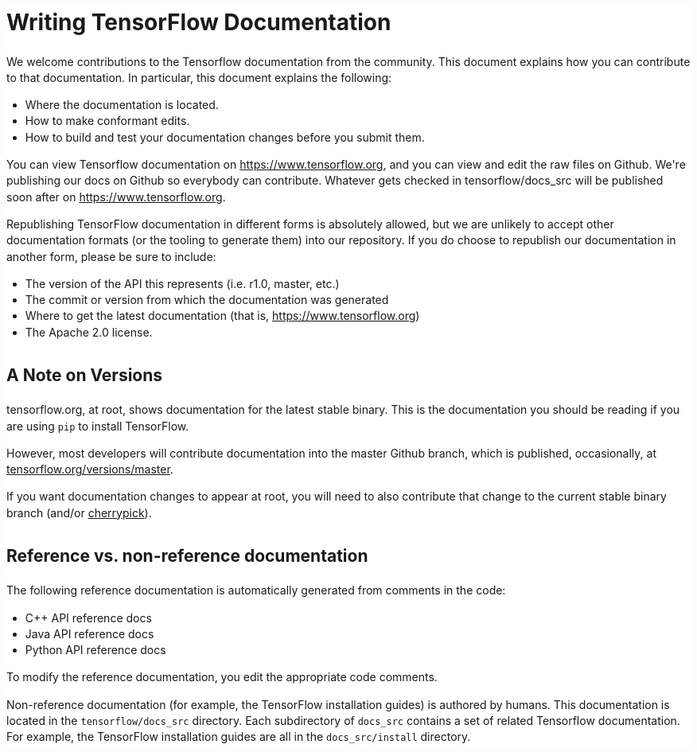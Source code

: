 # Writing TensorFlow Documentation

We welcome contributions to the Tensorflow documentation from the community.
This document explains how you can contribute to that documentation. In
particular, this document explains the following:

* Where the documentation is located.
* How to make conformant edits.
* How to build and test your documentation changes before you submit them.

You can view Tensorflow documentation on https://www.tensorflow.org, and you
can view and edit the raw files on Github. We're publishing our docs on Github
so everybody can contribute. Whatever gets checked in tensorflow/docs_src will
be published soon after on https://www.tensorflow.org. 

Republishing TensorFlow documentation in different forms is absolutely allowed,
but we are unlikely to accept other documentation formats (or the tooling to
generate them) into our repository. If you do choose to republish our
documentation in another form, please be sure to include:

* The version of the API this represents (i.e. r1.0, master, etc.)
* The commit or version from which the documentation was generated
* Where to get the latest documentation (that is, https://www.tensorflow.org)
* The Apache 2.0 license.

## A Note on Versions

tensorflow.org, at root, shows documentation for the latest stable binary.  This
is the documentation you should be reading if you are using `pip` to install
TensorFlow.

However, most developers will contribute documentation into the master Github
branch, which is published, occasionally,
at [tensorflow.org/versions/master](https://tensorflow.org/versions/master).

If you want documentation changes to appear at root, you will need to also
contribute that change to the current stable binary branch (and/or
[cherrypick](https://www.google.com/url?sa=D&q=http%3A%2F%2Fstackoverflow.com%2Fquestions%2F9339429%2Fwhat-does-cherry-picking-a-commit-with-git-mean)).

## Reference vs. non-reference documentation

The following reference documentation is automatically generated from comments
in the code:

- C++ API reference docs
- Java API reference docs
- Python API reference docs

To modify the reference documentation, you edit the appropriate code comments.

Non-reference documentation (for example, the TensorFlow installation guides) is
authored by humans. This documentation is located in the `tensorflow/docs_src`
directory.  Each subdirectory of `docs_src` contains a set of related Tensorflow
documentation. For example, the TensorFlow installation guides are all in the
`docs_src/install` directory.
